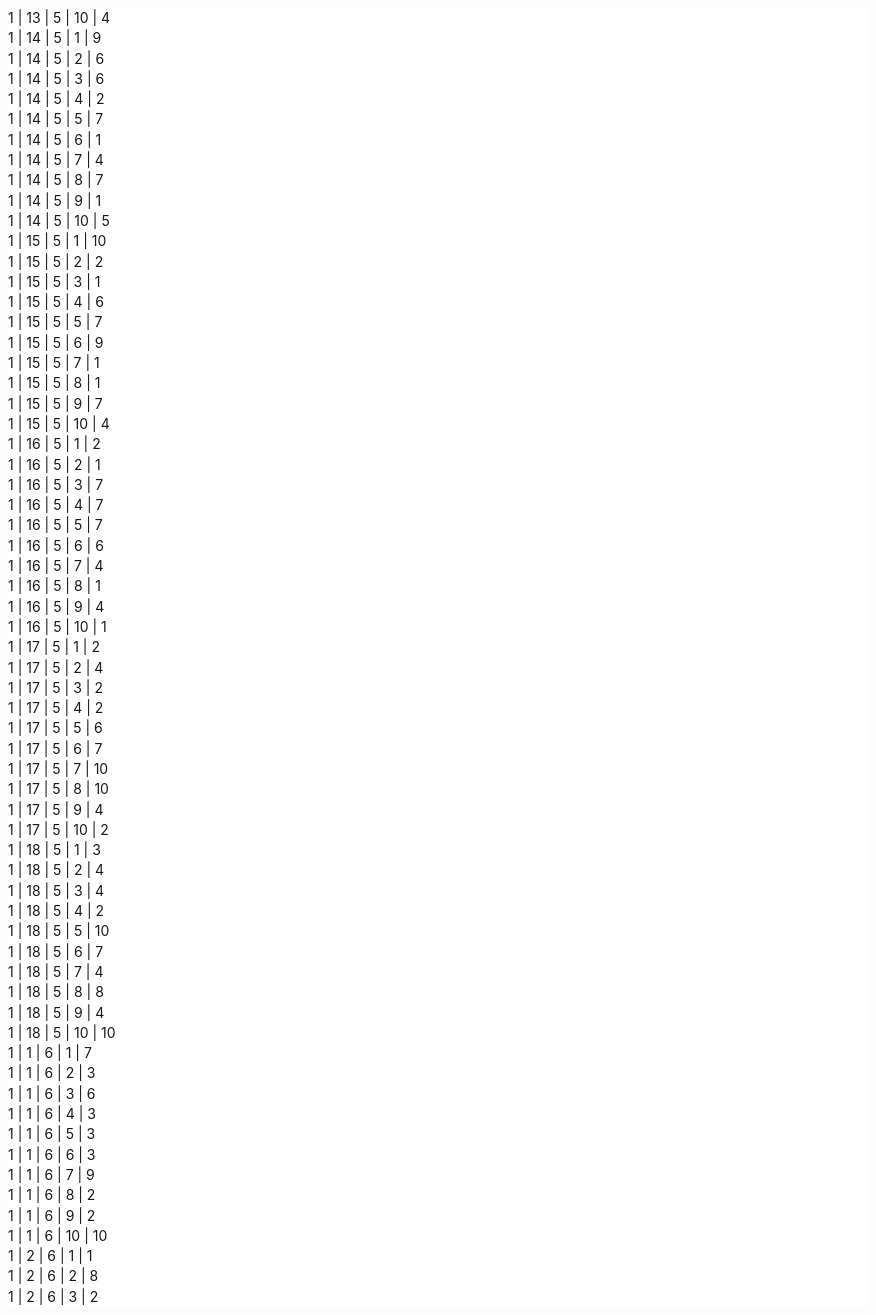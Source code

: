 1           | 13          |  5             |  10          |  4  
1           | 14          |  5             |  1           |  9  
1           | 14          |  5             |  2           |  6  
1           | 14          |  5             |  3           |  6  
1           | 14          |  5             |  4           |  2  
1           | 14          |  5             |  5           |  7  
1           | 14          |  5             |  6           |  1  
1           | 14          |  5             |  7           |  4  
1           | 14          |  5             |  8           |  7  
1           | 14          |  5             |  9           |  1  
1           | 14          |  5             |  10          |  5  
1           | 15          |  5             |  1           |  10  
1           | 15          |  5             |  2           |  2  
1           | 15          |  5             |  3           |  1  
1           | 15          |  5             |  4           |  6  
1           | 15          |  5             |  5           |  7  
1           | 15          |  5             |  6           |  9  
1           | 15          |  5             |  7           |  1  
1           | 15          |  5             |  8           |  1  
1           | 15          |  5             |  9           |  7  
1           | 15          |  5             |  10          |  4  
1           | 16          |  5             |  1           |  2  
1           | 16          |  5             |  2           |  1  
1           | 16          |  5             |  3           |  7  
1           | 16          |  5             |  4           |  7  
1           | 16          |  5             |  5           |  7  
1           | 16          |  5             |  6           |  6  
1           | 16          |  5             |  7           |  4  
1           | 16          |  5             |  8           |  1  
1           | 16          |  5             |  9           |  4  
1           | 16          |  5             |  10          |  1  
1           | 17          |  5             |  1           |  2  
1           | 17          |  5             |  2           |  4  
1           | 17          |  5             |  3           |  2  
1           | 17          |  5             |  4           |  2  
1           | 17          |  5             |  5           |  6  
1           | 17          |  5             |  6           |  7  
1           | 17          |  5             |  7           |  10  
1           | 17          |  5             |  8           |  10  
1           | 17          |  5             |  9           |  4  
1           | 17          |  5             |  10          |  2  
1           | 18          |  5             |  1           |  3  
1           | 18          |  5             |  2           |  4  
1           | 18          |  5             |  3           |  4  
1           | 18          |  5             |  4           |  2  
1           | 18          |  5             |  5           |  10  
1           | 18          |  5             |  6           |  7  
1           | 18          |  5             |  7           |  4  
1           | 18          |  5             |  8           |  8  
1           | 18          |  5             |  9           |  4  
1           | 18          |  5             |  10          |  10  
1           | 1           |  6             |  1           |  7  
1           | 1           |  6             |  2           |  3  
1           | 1           |  6             |  3           |  6  
1           | 1           |  6             |  4           |  3  
1           | 1           |  6             |  5           |  3  
1           | 1           |  6             |  6           |  3  
1           | 1           |  6             |  7           |  9  
1           | 1           |  6             |  8           |  2  
1           | 1           |  6             |  9           |  2  
1           | 1           |  6             |  10          |  10  
1           | 2           |  6             |  1           |  1  
1           | 2           |  6             |  2           |  8  
1           | 2           |  6             |  3           |  2  